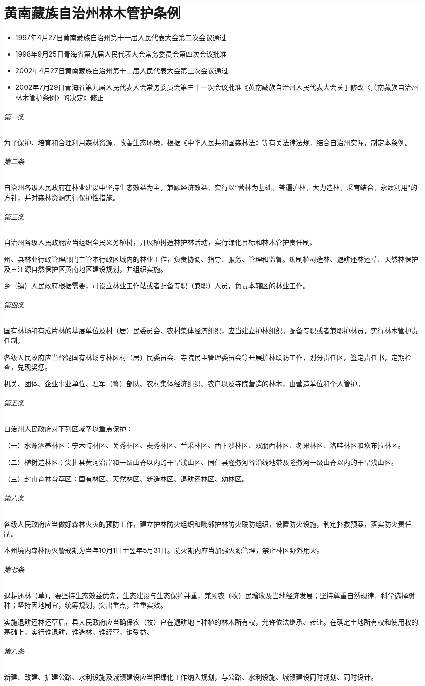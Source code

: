 # 黄南藏族自治州林木管护条例

- 1997年4月27日黄南藏族自治州第十一届人民代表大会第二次会议通过

- 1998年9月25日青海省第九届人民代表大会常务委员会第四次会议批准

- 2002年4月27日黄南藏族自治州第十二届人民代表大会第三次会议通过

- 2002年7月29日青海省第九届人民代表大会常务委员会第三十一次会议批准《黄南藏族自治州人民代表大会关于修改〈黄南藏族自治州林木管护条例〉的决定》修正



###### 第一条

为了保护、培育和合理利用森林资源，改善生态环境，根据《中华人民共和国森林法》等有关法律法规，结合自治州实际，制定本条例。

###### 第二条

自治州各级人民政府在林业建设中坚持生态效益为主，兼顾经济效益，实行以“营林为基础，普遍护林，大力造林，采育结合，永续利用”的方针，并对森林资源实行保护性措施。

###### 第三条

自治州各级人民政府应当组织全民义务植树，开展植树造林护林活动，实行绿化目标和林木管护责任制。

州、县林业行政管理部门主管本行政区域内的林业工作，负责协调、指导、服务、管理和监督。编制植树造林、退耕还林还草、天然林保护及三江源自然保护区黄南地区建设规划，并组织实施。

乡（镇）人民政府根据需要，可设立林业工作站或者配备专职（兼职）人员，负责本辖区的林业工作。

###### 第四条

国有林场和有成片林的基层单位及村（居）民委员会、农村集体经济组织，应当建立护林组织。配备专职或者兼职护林员，实行林木管护责任制。

各级人民政府应当督促国有林场与林区村（居）民委员会、寺院民主管理委员会等开展护林联防工作，划分责任区，签定责任书，定期检查，兑现奖惩。

机关、团体、企业事业单位、驻军（警）部队、农村集体经济组织、农户以及寺院营造的林木，由营造单位和个人管护。

###### 第五条

自治州人民政府对下列区域予以重点保护：

（一）水源涵养林区：宁木特林区、关秀林区、麦秀林区、兰采林区、西卜沙林区、双朋西林区、冬果林区、洛哇林区和坎布拉林区。

（二）植树造林区：尖扎县黄河沿岸和一级山脊以内的干旱浅山区、同仁县隆务河谷沿线地带及隆务河一级山脊以内的干旱浅山区。

（三）封山育林育草区：国有林区、天然林区、新造林区、退耕还林区、幼林区。

###### 第六条

各级人民政府应当做好森林火灾的预防工作，建立护林防火组织和毗邻护林防火联防组织，设置防火设施，制定扑救预案，落实防火责任制。

本州境内森林防火警戒期为当年10月1日至翌年5月31日。防火期内应当加强火源管理，禁止林区野外用火。

###### 第七条

退耕还林（草），要坚持生态效益优先，生态建设与生态保护并重，兼顾农（牧）民增收及当地经济发展；坚持尊重自然规律，科学选择树种；坚持因地制宜，统筹规划，突出重点，注重实效。

实施退耕还林还草后，县人民政府应当确保农（牧）户在退耕地上种植的林木所有权，允许依法继承、转让。在确定土地所有权和使用权的基础上，实行谁退耕，谁造林，谁经营，谁受益。

###### 第八条

新建、改建、扩建公路、水利设施及城镇建设应当把绿化工作纳入规划，与公路、水利设施、城镇建设同时规划、同时设计。
